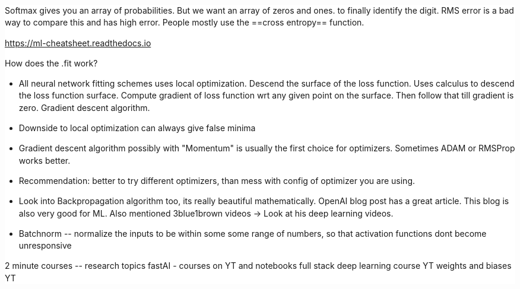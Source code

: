 Softmax gives you an array of probabilities. But we want an array of zeros and ones. to finally identify the digit. RMS error is a bad way to compare this and has high error. People mostly use the ==cross entropy== function.

https://ml-cheatsheet.readthedocs.io

How does the .fit work?

- All neural network fitting schemes uses local optimization. Descend the surface of the loss function. Uses calculus to descend the loss function surface. Compute gradient of loss function wrt any given point on the surface. Then follow that till gradient is zero. Gradient descent algorithm. 
- Downside to local optimization can always give false minima

- Gradient descent algorithm possibly with "Momentum" is usually the first choice for optimizers. Sometimes ADAM or RMSProp works better.
- Recommendation: better to try different optimizers, than mess with config of optimizer you are using.
- Look into Backpropagation algorithm too, its really beautiful mathematically. OpenAI blog post has a great article. This blog is also very good for ML. Also mentioned 3blue1brown videos -> Look at his deep learning videos.
- Batchnorm -- normalize the inputs to be within some some range of numbers, so that activation functions dont become unresponsive

2 minute courses -- research topics
fastAI - courses on YT and notebooks
full stack deep learning course YT
weights and biases YT






